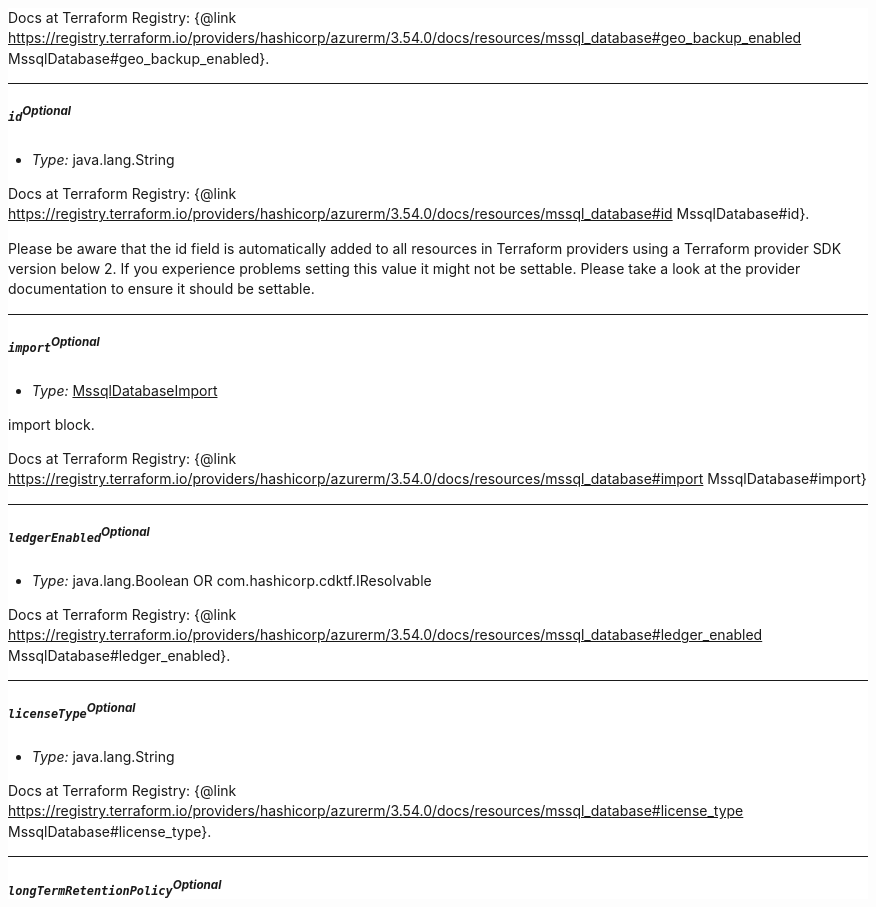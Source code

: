 Docs at Terraform Registry: {@link https://registry.terraform.io/providers/hashicorp/azurerm/3.54.0/docs/resources/mssql_database#geo_backup_enabled MssqlDatabase#geo_backup_enabled}.

---

##### `id`<sup>Optional</sup> <a name="id" id="@cdktf/provider-azurerm.mssqlDatabase.MssqlDatabase.Initializer.parameter.id"></a>

- *Type:* java.lang.String

Docs at Terraform Registry: {@link https://registry.terraform.io/providers/hashicorp/azurerm/3.54.0/docs/resources/mssql_database#id MssqlDatabase#id}.

Please be aware that the id field is automatically added to all resources in Terraform providers using a Terraform provider SDK version below 2.
If you experience problems setting this value it might not be settable. Please take a look at the provider documentation to ensure it should be settable.

---

##### `import`<sup>Optional</sup> <a name="import" id="@cdktf/provider-azurerm.mssqlDatabase.MssqlDatabase.Initializer.parameter.import"></a>

- *Type:* <a href="#@cdktf/provider-azurerm.mssqlDatabase.MssqlDatabaseImport">MssqlDatabaseImport</a>

import block.

Docs at Terraform Registry: {@link https://registry.terraform.io/providers/hashicorp/azurerm/3.54.0/docs/resources/mssql_database#import MssqlDatabase#import}

---

##### `ledgerEnabled`<sup>Optional</sup> <a name="ledgerEnabled" id="@cdktf/provider-azurerm.mssqlDatabase.MssqlDatabase.Initializer.parameter.ledgerEnabled"></a>

- *Type:* java.lang.Boolean OR com.hashicorp.cdktf.IResolvable

Docs at Terraform Registry: {@link https://registry.terraform.io/providers/hashicorp/azurerm/3.54.0/docs/resources/mssql_database#ledger_enabled MssqlDatabase#ledger_enabled}.

---

##### `licenseType`<sup>Optional</sup> <a name="licenseType" id="@cdktf/provider-azurerm.mssqlDatabase.MssqlDatabase.Initializer.parameter.licenseType"></a>

- *Type:* java.lang.String

Docs at Terraform Registry: {@link https://registry.terraform.io/providers/hashicorp/azurerm/3.54.0/docs/resources/mssql_database#license_type MssqlDatabase#license_type}.

---

##### `longTermRetentionPolicy`<sup>Optional</sup> <a name="longTermRetentionPolicy" id="@cdktf/provider-azurerm.mssqlDatabase.MssqlDatabase.Initializer.parameter.longTermRetentionPolicy"></a>
